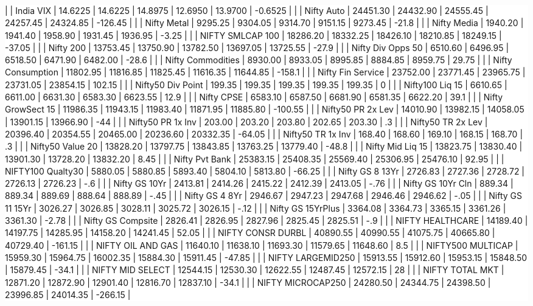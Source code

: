 |  | India VIX | 14.6225 | 14.6225 | 14.8975 | 12.6950 | 13.9700 | -0.6525 |
|  | Nifty Auto | 24451.30 | 24432.90 | 24555.45 | 24257.45 | 24324.85 | -126.45 |
|  | Nifty Metal | 9295.25 | 9304.05 | 9314.70 | 9151.15 | 9273.45 | -21.8 |
|  | Nifty Media | 1940.20 | 1941.40 | 1958.90 | 1931.45 | 1936.95 | -3.25 |
|  | NIFTY SMLCAP 100 | 18286.20 | 18332.25 | 18426.10 | 18210.85 | 18249.15 | -37.05 |
|  | Nifty 200 | 13753.45 | 13750.90 | 13782.50 | 13697.05 | 13725.55 | -27.9 |
|  | Nifty Div Opps 50 | 6510.60 | 6496.95 | 6518.50 | 6471.90 | 6482.00 | -28.6 |
|  | Nifty Commodities | 8930.00 | 8933.05 | 8995.85 | 8884.85 | 8959.75 | 29.75 |
|  | Nifty Consumption | 11802.95 | 11816.85 | 11825.45 | 11616.35 | 11644.85 | -158.1 |
|  | Nifty Fin Service | 23752.00 | 23771.45 | 23965.75 | 23731.05 | 23854.15 | 102.15 |
|  | Nifty50 Div Point | 199.35 | 199.35 | 199.35 | 199.35 | 199.35 | 0 |
|  | Nifty100 Liq 15 | 6610.65 | 6611.00 | 6631.30 | 6583.30 | 6623.55 | 12.9 |
|  | Nifty CPSE | 6583.10 | 6587.50 | 6681.90 | 6581.35 | 6622.20 | 39.1 |
|  | Nifty GrowSect 15 | 11986.35 | 11943.15 | 11983.40 | 11871.95 | 11885.80 | -100.55 |
|  | Nifty50 PR 2x Lev | 14010.90 | 13982.15 | 14058.05 | 13901.15 | 13966.90 | -44 |
|  | Nifty50 PR 1x Inv | 203.00 | 203.20 | 203.80 | 202.65 | 203.30 | .3 |
|  | Nifty50 TR 2x Lev | 20396.40 | 20354.55 | 20465.00 | 20236.60 | 20332.35 | -64.05 |
|  | Nifty50 TR 1x Inv | 168.40 | 168.60 | 169.10 | 168.15 | 168.70 | .3 |
|  | Nifty50 Value 20 | 13828.20 | 13797.75 | 13843.85 | 13763.25 | 13779.40 | -48.8 |
|  | Nifty Mid Liq 15 | 13823.75 | 13830.40 | 13901.30 | 13728.20 | 13832.20 | 8.45 |
|  | Nifty Pvt Bank | 25383.15 | 25408.35 | 25569.40 | 25306.95 | 25476.10 | 92.95 |
|  | NIFTY100 Qualty30 | 5880.05 | 5880.85 | 5893.40 | 5804.10 | 5813.80 | -66.25 |
|  | Nifty GS 8 13Yr | 2726.83 | 2727.36 | 2728.72 | 2726.13 | 2726.23 | -.6 |
|  | Nifty GS 10Yr | 2413.81 | 2414.26 | 2415.22 | 2412.39 | 2413.05 | -.76 |
|  | Nifty GS 10Yr Cln | 889.34 | 889.34 | 889.69 | 888.64 | 888.89 | -.45 |
|  | Nifty GS 4 8Yr | 2946.67 | 2947.23 | 2947.68 | 2946.46 | 2946.62 | -.05 |
|  | Nifty GS 11 15Yr | 3026.27 | 3026.85 | 3028.11 | 3025.72 | 3026.15 | -.12 |
|  | Nifty GS 15YrPlus | 3364.08 | 3364.73 | 3365.15 | 3361.26 | 3361.30 | -2.78 |
|  | Nifty GS Compsite | 2826.41 | 2826.95 | 2827.96 | 2825.45 | 2825.51 | -.9 |
|  | NIFTY HEALTHCARE | 14189.40 | 14197.75 | 14285.95 | 14158.20 | 14241.45 | 52.05 |
|  | NIFTY CONSR DURBL | 40890.55 | 40990.55 | 41075.75 | 40665.80 | 40729.40 | -161.15 |
|  | NIFTY OIL AND GAS | 11640.10 | 11638.10 | 11693.30 | 11579.65 | 11648.60 | 8.5 |
|  | NIFTY500 MULTICAP | 15959.30 | 15964.75 | 16002.35 | 15884.30 | 15911.45 | -47.85 |
|  | NIFTY LARGEMID250 | 15913.55 | 15912.60 | 15953.15 | 15848.50 | 15879.45 | -34.1 |
|  | NIFTY MID SELECT | 12544.15 | 12530.30 | 12622.55 | 12487.45 | 12572.15 | 28 |
|  | NIFTY TOTAL MKT | 12871.20 | 12872.90 | 12901.40 | 12816.70 | 12837.10 | -34.1 |
|  | NIFTY MICROCAP250 | 24280.50 | 24344.75 | 24398.50 | 23996.85 | 24014.35 | -266.15 |